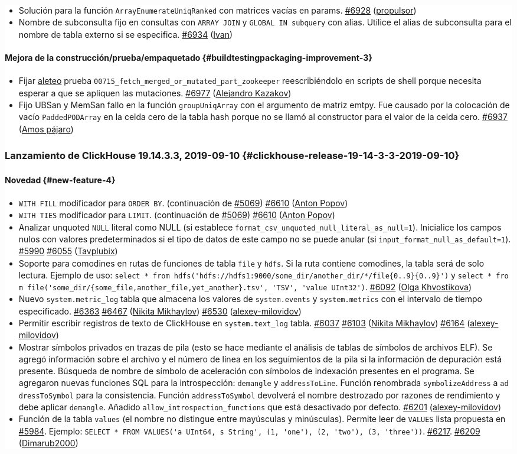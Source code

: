 -   Solución para la función `АrrayEnumerateUniqRanked` con matrices vacías en params. [\#6928](https://github.com/ClickHouse/ClickHouse/pull/6928) ([propulsor](https://github.com/proller))
-   Nombre de subconsulta fijo en consultas con `ARRAY JOIN` y `GLOBAL IN subquery` con alias. Utilice el alias de subconsulta para el nombre de tabla externo si se especifica. [\#6934](https://github.com/ClickHouse/ClickHouse/pull/6934) ([Ivan](https://github.com/abyss7))

#### Mejora de la construcción/prueba/empaquetado {#buildtestingpackaging-improvement-3}

-   Fijar [aleteo](https://clickhouse-test-reports.s3.yandex.net/6944/aab95fd5175a513413c7395a73a82044bdafb906/functional_stateless_tests_(debug).html) prueba `00715_fetch_merged_or_mutated_part_zookeeper` reescribiéndolo en scripts de shell porque necesita esperar a que se apliquen las mutaciones. [\#6977](https://github.com/ClickHouse/ClickHouse/pull/6977) ([Alejandro Kazakov](https://github.com/Akazz))
-   Fijo UBSan y MemSan fallo en la función `groupUniqArray` con el argumento de matriz emtpy. Fue causado por la colocación de vacío `PaddedPODArray` en la celda cero de la tabla hash porque no se llamó al constructor para el valor de la celda cero. [\#6937](https://github.com/ClickHouse/ClickHouse/pull/6937) ([Amos pájaro](https://github.com/amosbird))

### Lanzamiento de ClickHouse 19.14.3.3, 2019-09-10 {#clickhouse-release-19-14-3-3-2019-09-10}

#### Novedad {#new-feature-4}

-   `WITH FILL` modificador para `ORDER BY`. (continuación de [\#5069](https://github.com/ClickHouse/ClickHouse/issues/5069)) [\#6610](https://github.com/ClickHouse/ClickHouse/pull/6610) ([Anton Popov](https://github.com/CurtizJ))
-   `WITH TIES` modificador para `LIMIT`. (continuación de [\#5069](https://github.com/ClickHouse/ClickHouse/issues/5069)) [\#6610](https://github.com/ClickHouse/ClickHouse/pull/6610) ([Anton Popov](https://github.com/CurtizJ))
-   Analizar unquoted `NULL` literal como NULL (si establece `format_csv_unquoted_null_literal_as_null=1`). Inicialice los campos nulos con valores predeterminados si el tipo de datos de este campo no se puede anular (si `input_format_null_as_default=1`). [\#5990](https://github.com/ClickHouse/ClickHouse/issues/5990) [\#6055](https://github.com/ClickHouse/ClickHouse/pull/6055) ([Tavplubix](https://github.com/tavplubix))
-   Soporte para comodines en rutas de funciones de tabla `file` y `hdfs`. Si la ruta contiene comodines, la tabla será de solo lectura. Ejemplo de uso: `select * from hdfs('hdfs://hdfs1:9000/some_dir/another_dir/*/file{0..9}{0..9}')` y `select * from file('some_dir/{some_file,another_file,yet_another}.tsv', 'TSV', 'value UInt32')`. [\#6092](https://github.com/ClickHouse/ClickHouse/pull/6092) ([Olga Khvostikova](https://github.com/stavrolia))
-   Nuevo `system.metric_log` tabla que almacena los valores de `system.events` y `system.metrics` con el intervalo de tiempo especificado. [\#6363](https://github.com/ClickHouse/ClickHouse/issues/6363) [\#6467](https://github.com/ClickHouse/ClickHouse/pull/6467) ([Nikita Mikhaylov](https://github.com/nikitamikhaylov)) [\#6530](https://github.com/ClickHouse/ClickHouse/pull/6530) ([alexey-milovidov](https://github.com/alexey-milovidov))
-   Permitir escribir registros de texto de ClickHouse en `system.text_log` tabla. [\#6037](https://github.com/ClickHouse/ClickHouse/issues/6037) [\#6103](https://github.com/ClickHouse/ClickHouse/pull/6103) ([Nikita Mikhaylov](https://github.com/nikitamikhaylov)) [\#6164](https://github.com/ClickHouse/ClickHouse/pull/6164) ([alexey-milovidov](https://github.com/alexey-milovidov))
-   Mostrar símbolos privados en trazas de pila (esto se hace mediante el análisis de tablas de símbolos de archivos ELF). Se agregó información sobre el archivo y el número de línea en los seguimientos de la pila si la información de depuración está presente. Búsqueda de nombre de símbolo de aceleración con símbolos de indexación presentes en el programa. Se agregaron nuevas funciones SQL para la introspección: `demangle` y `addressToLine`. Función renombrada `symbolizeAddress` a `addressToSymbol` para la consistencia. Función `addressToSymbol` devolverá el nombre destrozado por razones de rendimiento y debe aplicar `demangle`. Añadido `allow_introspection_functions` que está desactivado por defecto. [\#6201](https://github.com/ClickHouse/ClickHouse/pull/6201) ([alexey-milovidov](https://github.com/alexey-milovidov))
-   Función de la tabla `values` (el nombre no distingue entre mayúsculas y minúsculas). Permite leer de `VALUES` lista propuesta en [\#5984](https://github.com/ClickHouse/ClickHouse/issues/5984). Ejemplo: `SELECT * FROM VALUES('a UInt64, s String', (1, 'one'), (2, 'two'), (3, 'three'))`. [\#6217](https://github.com/ClickHouse/ClickHouse/issues/6217). [\#6209](https://github.com/ClickHouse/ClickHouse/pull/6209) ([Dimarub2000](https://github.com/dimarub2000))
